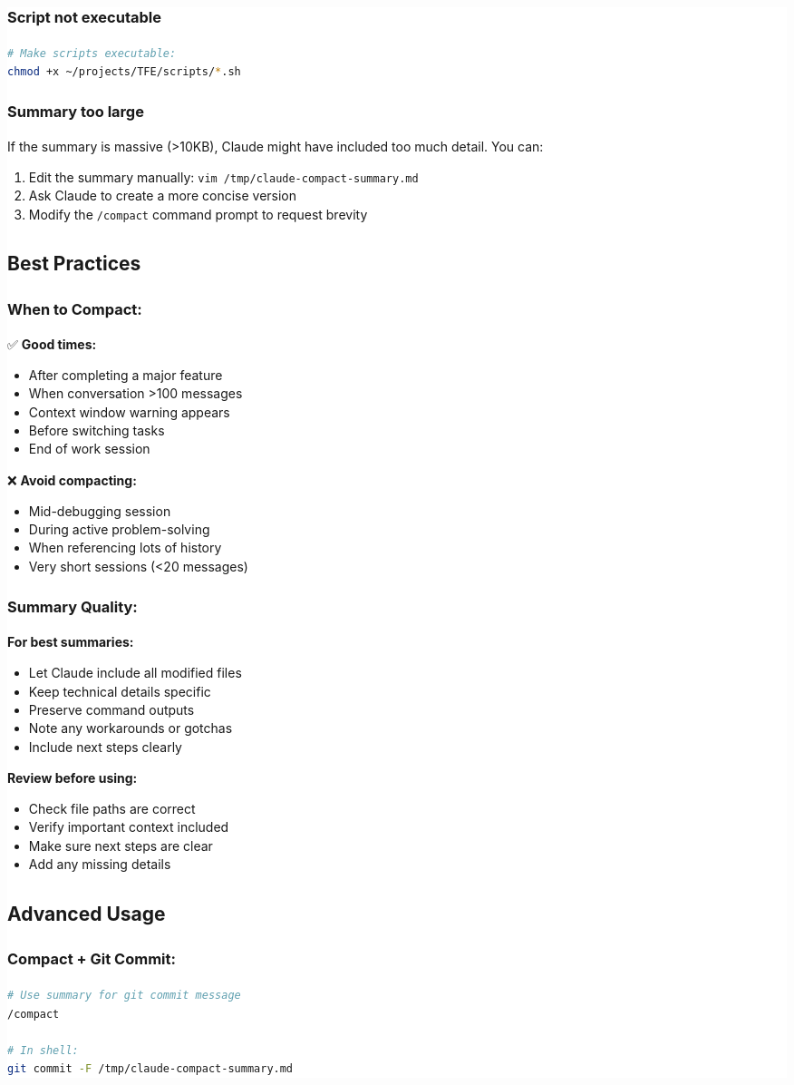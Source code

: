 ### **Script not executable**

```bash
# Make scripts executable:
chmod +x ~/projects/TFE/scripts/*.sh
```

### **Summary too large**

If the summary is massive (>10KB), Claude might have included too much detail. You can:

1. Edit the summary manually: `vim /tmp/claude-compact-summary.md`
2. Ask Claude to create a more concise version
3. Modify the `/compact` command prompt to request brevity

## Best Practices

### **When to Compact:**

✅ **Good times:**
- After completing a major feature
- When conversation >100 messages
- Context window warning appears
- Before switching tasks
- End of work session

❌ **Avoid compacting:**
- Mid-debugging session
- During active problem-solving
- When referencing lots of history
- Very short sessions (<20 messages)

### **Summary Quality:**

**For best summaries:**
- Let Claude include all modified files
- Keep technical details specific
- Preserve command outputs
- Note any workarounds or gotchas
- Include next steps clearly

**Review before using:**
- Check file paths are correct
- Verify important context included
- Make sure next steps are clear
- Add any missing details

## Advanced Usage

### **Compact + Git Commit:**

```bash
# Use summary for git commit message
/compact

# In shell:
git commit -F /tmp/claude-compact-summary.md
```
